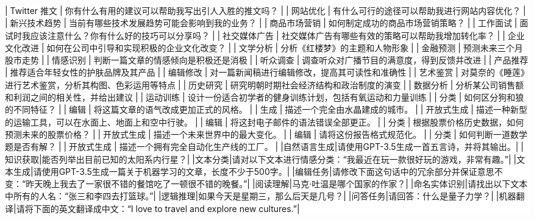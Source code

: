 | Twitter 推文 | 你有什么有用的建议可以帮助我写出引人入胜的推文吗？ |
| 网站优化 | 有什么可行的途径可以帮助我进行网站内容优化？ |
| 新兴技术趋势 | 当前有哪些技术发展趋势可能会影响到我的业务？ |
| 商品市场营销 | 如何制定成功的商品市场营销策略？ |
| 工作面试 | 面试时我应该注意什么？你有什么好的技巧可以分享吗？ |
| 社交媒体广告 | 社交媒体广告有哪些有效的策略可以帮助我增加转化率？ |
| 企业文化改进 | 如何在公司中引导和实现积极的企业文化改变？ |
| 文学分析 | 分析《红楼梦》的主题和人物形象 |
| 金融预测 | 预测未来三个月股市走势 |
| 情感识别 | 判断一篇文章的情感倾向是积极还是消极 |
| 听众调查 | 调查听众对广播节目的满意度，得到反馈并改进 |
| 产品推荐 | 推荐适合年轻女性的护肤品牌及其产品 |
| 编辑修改 | 对一篇新闻稿进行编辑修改，提高其可读性和准确性 |
| 艺术鉴赏 | 对莫奈的《睡莲》进行艺术鉴赏，分析其构图、色彩运用等特点 |
| 历史研究 | 研究明朝时期社会经济结构和政治制度的演变 |
| 数据分析 | 分析某公司销售额和利润之间的相关性，并给出建议 |
| 运动训练 | 设计一份适合初学者的健身训练计划，包括有氧运动和力量训练 |
| 分类 | 如何区分狗和狼的不同特征？ |
| 编辑 | 将这篇文章的语气改成更加正式的风格。 |
| 生成 | 描述一个完全由水晶建成的城市。 |
| 开放式生成 | 描述一种新型的运输工具，可以在水面上、地面上和空中行驶。 |
| 编辑 | 将这封电子邮件的语法错误全部更正。 |
| 分类 | 根据股票价格历史数据，如何预测未来的股票价格？ |
| 开放式生成 | 描述一个未来世界中的最大变化。 |
| 编辑 | 请将这份报告格式规范化。 |
| 分类 | 如何判断一道数学题是否有解？ |
| 开放式生成 | 描述一个拥有完全自动化生产线的工厂。 |
|自然语言生成|请使用GPT-3.5生成一首五言诗，并将其输出。|
|知识获取|能否列举出目前已知的太阳系内行星？|
|文本分类|请对以下文本进行情感分类：“我最近在玩一款很好玩的游戏，非常有趣。”|
|文本生成|请使用GPT-3.5生成一篇关于机器学习的文章，长度不少于500字。|
|编辑任务|请修改下面这句话中的冗余部分并保证意思不变：“昨天晚上我去了一家很不错的餐馆吃了一顿很不错的晚餐。”|
|阅读理解|马克·吐温是哪个国家的作家？|
|命名实体识别|请找出以下文本中所有的人名：“张三和李四去打篮球。”|
|逻辑推理|如果今天是星期三，那么后天是几号？|
|问答任务|请回答：什么是量子力学？|
|机器翻译|请将下面的英文翻译成中文：“I love to travel and explore new cultures.”|